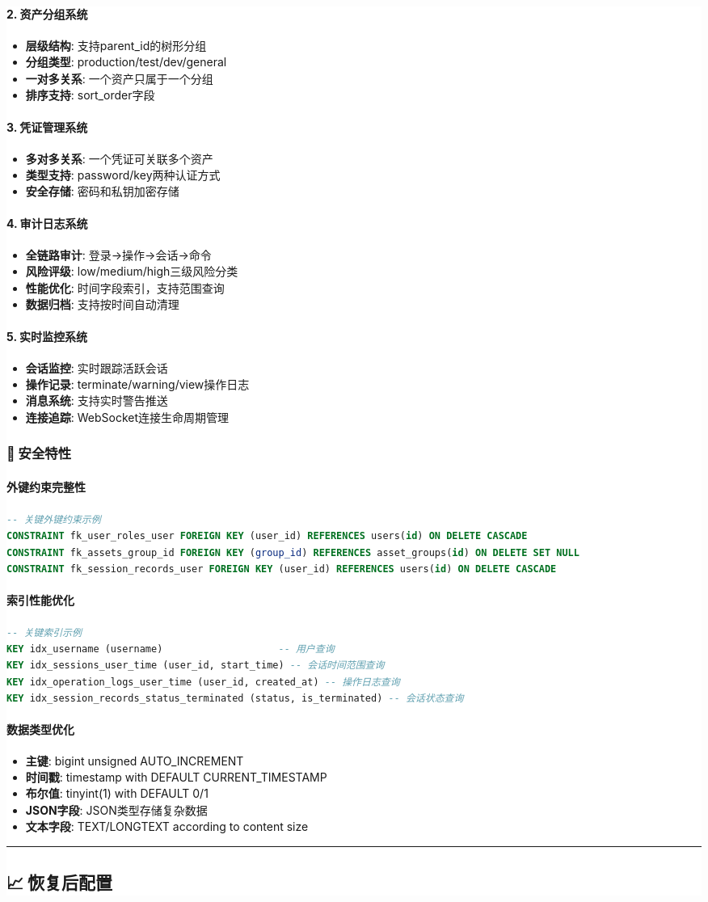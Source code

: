 #### 2. 资产分组系统  
- **层级结构**: 支持parent_id的树形分组
- **分组类型**: production/test/dev/general
- **一对多关系**: 一个资产只属于一个分组
- **排序支持**: sort_order字段

#### 3. 凭证管理系统
- **多对多关系**: 一个凭证可关联多个资产
- **类型支持**: password/key两种认证方式
- **安全存储**: 密码和私钥加密存储

#### 4. 审计日志系统
- **全链路审计**: 登录→操作→会话→命令
- **风险评级**: low/medium/high三级风险分类
- **性能优化**: 时间字段索引，支持范围查询
- **数据归档**: 支持按时间自动清理

#### 5. 实时监控系统
- **会话监控**: 实时跟踪活跃会话
- **操作记录**: terminate/warning/view操作日志
- **消息系统**: 支持实时警告推送
- **连接追踪**: WebSocket连接生命周期管理

### 🔐 安全特性

#### 外键约束完整性
```sql
-- 关键外键约束示例
CONSTRAINT fk_user_roles_user FOREIGN KEY (user_id) REFERENCES users(id) ON DELETE CASCADE
CONSTRAINT fk_assets_group_id FOREIGN KEY (group_id) REFERENCES asset_groups(id) ON DELETE SET NULL
CONSTRAINT fk_session_records_user FOREIGN KEY (user_id) REFERENCES users(id) ON DELETE CASCADE
```

#### 索引性能优化
```sql
-- 关键索引示例
KEY idx_username (username)                    -- 用户查询
KEY idx_sessions_user_time (user_id, start_time) -- 会话时间范围查询
KEY idx_operation_logs_user_time (user_id, created_at) -- 操作日志查询
KEY idx_session_records_status_terminated (status, is_terminated) -- 会话状态查询
```

#### 数据类型优化
- **主键**: bigint unsigned AUTO_INCREMENT
- **时间戳**: timestamp with DEFAULT CURRENT_TIMESTAMP
- **布尔值**: tinyint(1) with DEFAULT 0/1
- **JSON字段**: JSON类型存储复杂数据
- **文本字段**: TEXT/LONGTEXT according to content size

---

## 📈 恢复后配置
